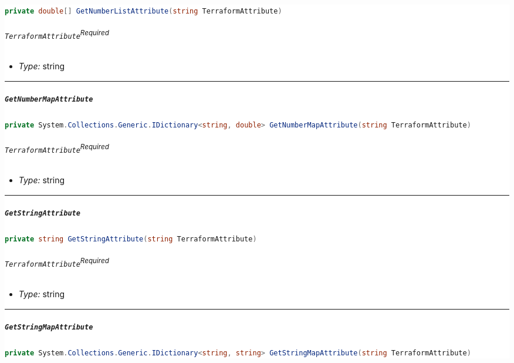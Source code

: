 ```csharp
private double[] GetNumberListAttribute(string TerraformAttribute)
```

###### `TerraformAttribute`<sup>Required</sup> <a name="TerraformAttribute" id="@cdktf/provider-vsphere.dataVsphereGuestOsCustomization.DataVsphereGuestOsCustomization.getNumberListAttribute.parameter.terraformAttribute"></a>

- *Type:* string

---

##### `GetNumberMapAttribute` <a name="GetNumberMapAttribute" id="@cdktf/provider-vsphere.dataVsphereGuestOsCustomization.DataVsphereGuestOsCustomization.getNumberMapAttribute"></a>

```csharp
private System.Collections.Generic.IDictionary<string, double> GetNumberMapAttribute(string TerraformAttribute)
```

###### `TerraformAttribute`<sup>Required</sup> <a name="TerraformAttribute" id="@cdktf/provider-vsphere.dataVsphereGuestOsCustomization.DataVsphereGuestOsCustomization.getNumberMapAttribute.parameter.terraformAttribute"></a>

- *Type:* string

---

##### `GetStringAttribute` <a name="GetStringAttribute" id="@cdktf/provider-vsphere.dataVsphereGuestOsCustomization.DataVsphereGuestOsCustomization.getStringAttribute"></a>

```csharp
private string GetStringAttribute(string TerraformAttribute)
```

###### `TerraformAttribute`<sup>Required</sup> <a name="TerraformAttribute" id="@cdktf/provider-vsphere.dataVsphereGuestOsCustomization.DataVsphereGuestOsCustomization.getStringAttribute.parameter.terraformAttribute"></a>

- *Type:* string

---

##### `GetStringMapAttribute` <a name="GetStringMapAttribute" id="@cdktf/provider-vsphere.dataVsphereGuestOsCustomization.DataVsphereGuestOsCustomization.getStringMapAttribute"></a>

```csharp
private System.Collections.Generic.IDictionary<string, string> GetStringMapAttribute(string TerraformAttribute)
```
